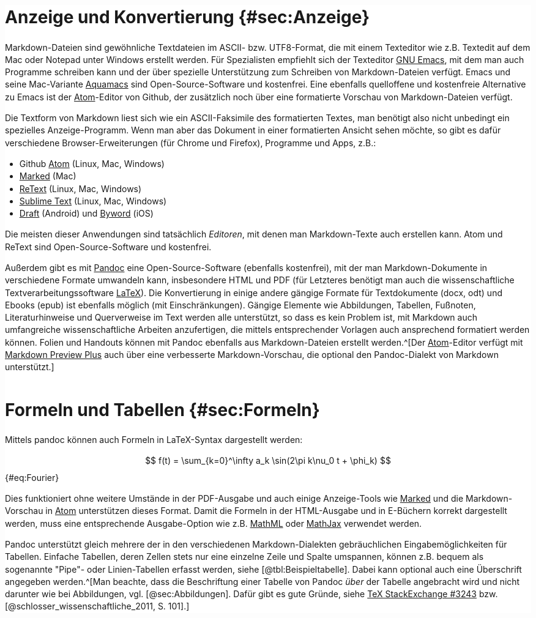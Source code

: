 # Anzeige und Konvertierung {#sec:Anzeige}

Markdown-Dateien sind gewöhnliche Textdateien im ASCII- bzw. UTF8-Format, die mit einem Texteditor wie z.B. Textedit auf dem Mac oder Notepad unter Windows erstellt werden. Für Spezialisten empfiehlt sich der Texteditor [GNU Emacs][Emacs], mit dem man auch Programme schreiben kann und der über spezielle Unterstützung zum Schreiben von Markdown-Dateien verfügt. Emacs und seine Mac-Variante [Aquamacs] sind Open-Source-Software und kostenfrei. Eine ebenfalls quelloffene und kostenfreie Alternative zu Emacs ist der [Atom]-Editor von Github, der zusätzlich noch über eine formatierte Vorschau von Markdown-Dateien verfügt.

[Emacs]: https://www.gnu.org/software/emacs/
[Aquamacs]: http://aquamacs.org/

Die Textform von Markdown liest sich wie ein ASCII-Faksimile des formatierten Textes, man benötigt also nicht unbedingt ein spezielles Anzeige-Programm. Wenn man aber das Dokument in einer formatierten Ansicht sehen möchte, so gibt es dafür verschiedene Browser-Erweiterungen (für Chrome und Firefox), Programme und Apps, z.B.:

- Github [Atom] (Linux, Mac, Windows)
- [Marked] (Mac)
- [ReText] (Linux, Mac, Windows)
- [Sublime Text] (Linux, Mac, Windows)
- [Draft] (Android) und [Byword] (iOS)

Die meisten dieser Anwendungen sind tatsächlich *Editoren*, mit denen man Markdown-Texte auch erstellen kann. Atom und ReText sind Open-Source-Software und kostenfrei.

[Atom]: https://atom.io/
[Marked]: http://marked2app.com/
[ReText]: https://github.com/retext-project/retext
[Sublime Text]: https://www.sublimetext.com/
[Draft]: https://play.google.com/store/apps/details?id=com.mvilla.draft
[Byword]: https://bywordapp.com/

Außerdem gibt es mit [Pandoc] eine Open-Source-Software (ebenfalls kostenfrei), mit der man Markdown-Dokumente in verschiedene Formate umwandeln kann, insbesondere HTML und PDF (für Letzteres benötigt man auch die wissenschaftliche Textverarbeitungssoftware [LaTeX]). Die Konvertierung in einige andere gängige Formate für Textdokumente (docx, odt) und Ebooks (epub) ist ebenfalls möglich (mit Einschränkungen). Gängige Elemente wie Abbildungen, Tabellen, Fußnoten, Literaturhinweise und Querverweise im Text werden alle unterstützt, so dass es kein Problem ist, mit Markdown auch umfangreiche wissenschaftliche Arbeiten anzufertigen, die mittels entsprechender Vorlagen auch ansprechend formatiert werden können. Folien und Handouts können mit Pandoc ebenfalls aus Markdown-Dateien erstellt werden.^[Der [Atom]-Editor verfügt mit [Markdown Preview Plus] auch über eine verbesserte Markdown-Vorschau, die optional den Pandoc-Dialekt von Markdown unterstützt.]

[Pandoc]: http://pandoc.org
[LaTeX]: https://www.latex-project.org/
[Markdown Preview Plus]: https://atom.io/packages/markdown-preview-plus

# Formeln und Tabellen {#sec:Formeln}

Mittels pandoc können auch Formeln in LaTeX-Syntax dargestellt werden:

$$ f(t) = \sum_{k=0}^\infty a_k \sin(2\pi k\nu_0 t + \phi_k) $$ {#eq:Fourier}

Dies funktioniert ohne weitere Umstände in der PDF-Ausgabe und auch einige Anzeige-Tools wie [Marked] und die Markdown-Vorschau in [Atom] unterstützen dieses Format. Damit die Formeln in der HTML-Ausgabe und in E-Büchern korrekt dargestellt werden, muss eine entsprechende Ausgabe-Option wie z.B. [MathML] oder [MathJax] verwendet werden.

[MathML]: https://www.w3.org/Math/
[MathJax]: https://www.mathjax.org/

Pandoc unterstützt gleich mehrere der in den verschiedenen Markdown-Dialekten gebräuchlichen Eingabemöglichkeiten für Tabellen. Einfache Tabellen, deren Zellen stets nur eine einzelne Zeile und Spalte umspannen, können z.B. bequem als sogenannte "Pipe"- oder Linien-Tabellen erfasst werden, siehe [@tbl:Beispieltabelle]. Dabei kann optional auch eine Überschrift angegeben werden.^[Man beachte, dass die Beschriftung einer Tabelle von Pandoc *über* der Tabelle angebracht wird und nicht darunter wie bei Abbildungen, vgl. [@sec:Abbildungen]. Dafür gibt es gute Gründe, siehe [TeX StackExchange #3243] bzw. [@schlosser_wissenschaftliche_2011, S. 101].]


[Markup]: https://de.wikipedia.org/wiki/Auszeichnungssprache
[TeX StackExchange #3243]: http://tex.stackexchange.com/questions/3243/why-should-a-table-caption-be-placed-above-the-table
[Lilypond]: http://lilypond.org/
[^FN1]: In diesem Fall kann eine Fußnote auch mehrere Absätze umfassen.
[BibTeX]: http://www.bibtex.org/de/
[Zotero]: https://www.zotero.org
[BMS]: http://www.musikbibliographie.de/
[RISM]: http://de.rism.info/
[Google Scholar]: https://scholar.google.de/
[CSL]: http://citationstyles.org/
[Chicago Manual of Style]: http://www.chicagomanualofstyle.org/
[Zotero Style Repository]: https://www.zotero.org/styles 
[WYSIWYG]: https://de.wikipedia.org/wiki/WYSIWYG
[Git]: https://de.wikipedia.org/wiki/Git
[R]: https://www.r-project.org/